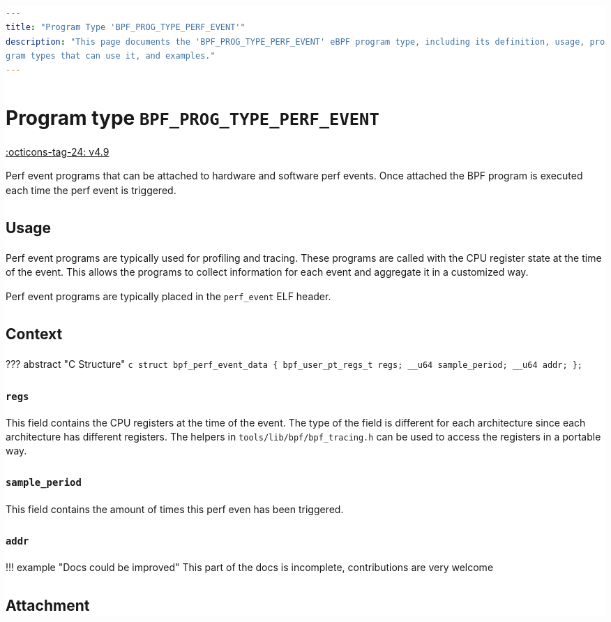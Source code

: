 ```yaml
---
title: "Program Type 'BPF_PROG_TYPE_PERF_EVENT'"
description: "This page documents the 'BPF_PROG_TYPE_PERF_EVENT' eBPF program type, including its definition, usage, program types that can use it, and examples."
---
```

# Program type `BPF_PROG_TYPE_PERF_EVENT`


[:octicons-tag-24: v4.9](https://github.com/torvalds/linux/commit/0515e5999a466dfe6e1924f460da599bb6821487)


Perf event programs that can be attached to hardware and software perf events. Once attached the BPF program is executed each time the perf event is triggered. 

## Usage

Perf event programs are typically used for profiling and tracing. These programs are called with the CPU register state at the time of the event. This allows the programs to collect information for each event and aggregate it in a customized way. 

Perf event programs are typically placed in the `perf_event` ELF header.

## Context

??? abstract "C Structure"
    ```c
    struct bpf_perf_event_data {
        bpf_user_pt_regs_t regs;
        __u64 sample_period;
        __u64 addr;
    };
    ```

### `regs`

This field contains the CPU registers at the time of the event. The type of the field is different for each architecture since each architecture has different registers. The helpers in `tools/lib/bpf/bpf_tracing.h` can be used to access the registers in a portable way.

### `sample_period`

This field contains the amount of times this perf even has been triggered.

### `addr`

!!! example "Docs could be improved"
    This part of the docs is incomplete, contributions are very welcome

## Attachment
